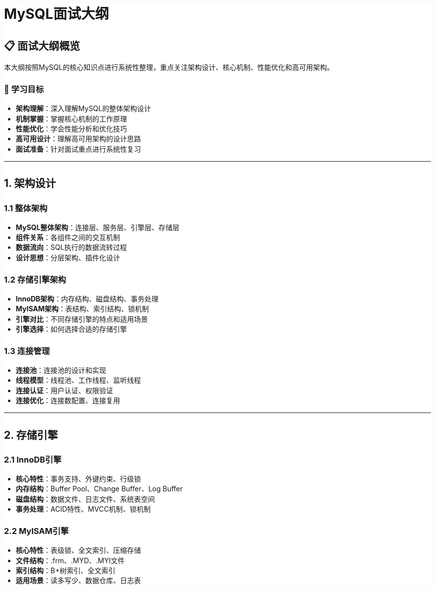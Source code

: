 # MySQL面试大纲

## 📋 面试大纲概览

本大纲按照MySQL的核心知识点进行系统性整理，重点关注架构设计、核心机制、性能优化和高可用架构。

### 🎯 学习目标
- **架构理解**：深入理解MySQL的整体架构设计
- **机制掌握**：掌握核心机制的工作原理
- **性能优化**：学会性能分析和优化技巧
- **高可用设计**：理解高可用架构的设计思路
- **面试准备**：针对面试重点进行系统性复习

---

## 1. 架构设计

### 1.1 整体架构
- **MySQL整体架构**：连接层、服务层、引擎层、存储层
- **组件关系**：各组件之间的交互机制
- **数据流向**：SQL执行的数据流转过程
- **设计思想**：分层架构、插件化设计

### 1.2 存储引擎架构
- **InnoDB架构**：内存结构、磁盘结构、事务处理
- **MyISAM架构**：表结构、索引结构、锁机制
- **引擎对比**：不同存储引擎的特点和适用场景
- **引擎选择**：如何选择合适的存储引擎

### 1.3 连接管理
- **连接池**：连接池的设计和实现
- **线程模型**：线程池、工作线程、监听线程
- **连接认证**：用户认证、权限验证
- **连接优化**：连接数配置、连接复用

---

## 2. 存储引擎

### 2.1 InnoDB引擎
- **核心特性**：事务支持、外键约束、行级锁
- **内存结构**：Buffer Pool、Change Buffer、Log Buffer
- **磁盘结构**：数据文件、日志文件、系统表空间
- **事务处理**：ACID特性、MVCC机制、锁机制

### 2.2 MyISAM引擎
- **核心特性**：表级锁、全文索引、压缩存储
- **文件结构**：.frm、.MYD、.MYI文件
- **索引结构**：B+树索引、全文索引
- **适用场景**：读多写少、数据仓库、日志表
